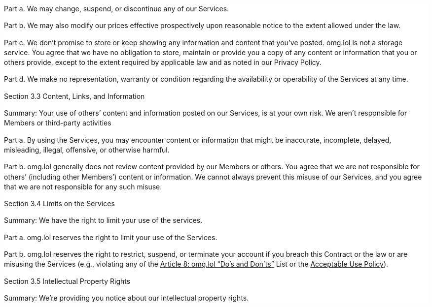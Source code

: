 <p id="tos-3-2a"><span class="item-label">Part a.</span> We may change, suspend, or discontinue any of our Services.</p>

<p id="tos-3-2b"><span class="item-label">Part b.</span> We may also modify our prices effective prospectively upon reasonable notice to the extent allowed under the law.</p>

<p id="tos-3-2c"><span class="item-label">Part c.</span> We don’t promise to store or keep showing any information and content that you’ve posted. omg.lol is not a storage service. You agree that we have no obligation to store, maintain or provide you a copy of any content or information that you or others provide, except to the extent required by applicable law and as noted in our Privacy Policy.</p>

<p id="tos-3-2d"><span class="item-label">Part d.</span> We make no representation, warranty or condition regarding the availability or operability of the Services at any time.</p>

</div>

<p id="tos-3-3"><span class="item-label">Section 3.3</span> Content, Links, and Information</p>

<p class="legal-summary"><i class="fa-solid fa-fw fa-circle-info"></i> Summary: Your use of others’ content and information posted on our Services, is at your own risk. We aren’t responsible for Members or third-party activities</p>

<div class="legal-section">

<p id="tos-3-3a"><span class="item-label">Part a.</span> By using the Services, you may encounter content or information that might be inaccurate, incomplete, delayed, misleading, illegal, offensive, or otherwise harmful.</p>

<p id="tos-3-3b"><span class="item-label">Part b.</span> omg.lol generally does not review content provided by our Members or others. You agree that we are not responsible for others’ (including other Members’) content or information. We cannot always prevent this misuse of our Services, and you agree that we are not responsible for any such misuse.</p>

</div>

<p id="tos-3-4"><span class="item-label">Section 3.4</span> Limits on the Services</p>

<p class="legal-summary"><i class="fa-solid fa-fw fa-circle-info"></i> Summary: We have the right to limit your use of the services.</p>

<div class="legal-section">

<p id="tos-3-4a"><span class="item-label">Part a.</span> omg.lol reserves the right to limit your use of the Services.</p>

<p id="tos-3-4b"><span class="item-label">Part b.</span> omg.lol reserves the right to restrict, suspend, or terminate your account if you breach this Contract or the law or are misusing the Services (e.g., violating any of the <a href="#tos-article-8">Article 8: omg.lol “Do’s and Don’ts”</a> List or the <a href="#acceptable-use-policy">Acceptable Use Policy</a>).</p>

</div>

<p id="tos-3-5"><span class="item-label">Section 3.5</span> Intellectual Property Rights</p>

<p class="legal-summary"><i class="fa-solid fa-fw fa-circle-info"></i> Summary: We’re providing you notice about our intellectual property rights.</p>

<div class="legal-section">
